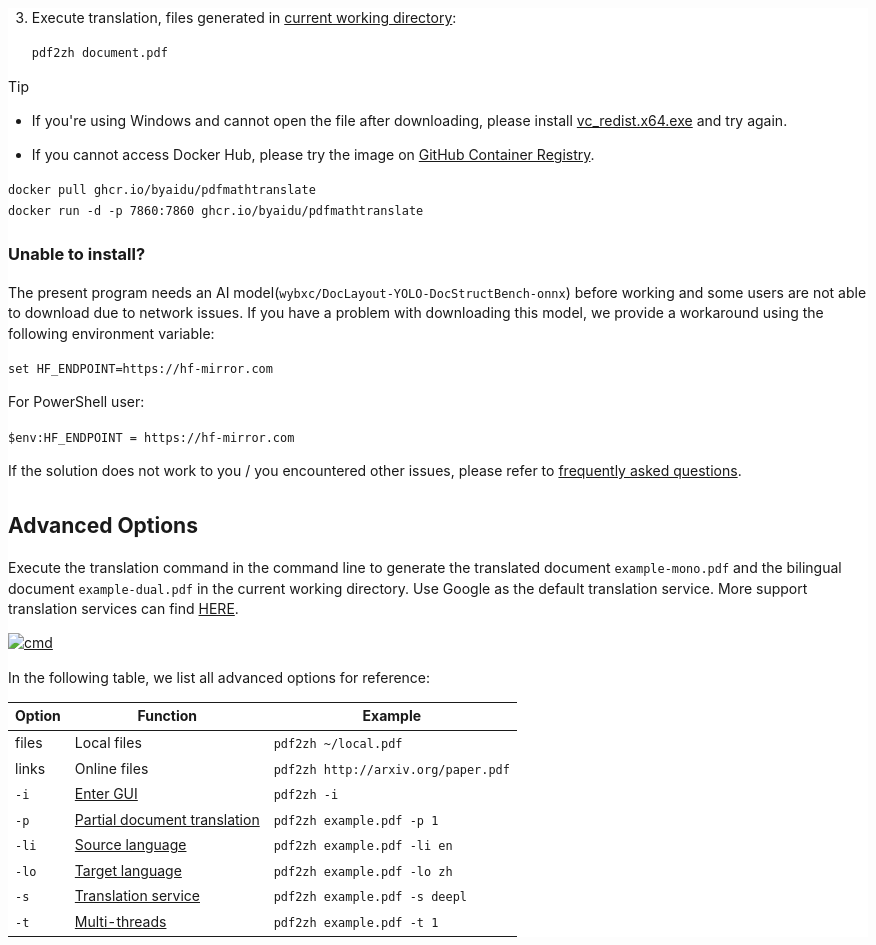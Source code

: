 3. Execute translation, files generated in [current working directory](https://chatgpt.com/share/6745ed36-9acc-800e-8a90-59204bd13444):

   ```
   pdf2zh document.pdf
   ```

Tip

* If you're using Windows and cannot open the file after downloading, please install [vc\_redist.x64.exe](https://aka.ms/vs/17/release/vc_redist.x64.exe) and try again.

* If you cannot access Docker Hub, please try the image on [GitHub Container Registry](https://github.com/Byaidu/PDFMathTranslate/pkgs/container/pdfmathtranslate).

```
docker pull ghcr.io/byaidu/pdfmathtranslate
docker run -d -p 7860:7860 ghcr.io/byaidu/pdfmathtranslate
```

### Unable to install?

[](#unable-to-install)

The present program needs an AI model(`wybxc/DocLayout-YOLO-DocStructBench-onnx`) before working and some users are not able to download due to network issues. If you have a problem with downloading this model, we provide a workaround using the following environment variable:

```
set HF_ENDPOINT=https://hf-mirror.com
```

For PowerShell user:

```
$env:HF_ENDPOINT = https://hf-mirror.com
```

If the solution does not work to you / you encountered other issues, please refer to [frequently asked questions](https://github.com/Byaidu/PDFMathTranslate/wiki#-faq--%E5%B8%B8%E8%A7%81%E9%97%AE%E9%A2%98).

## Advanced Options

[](#advanced-options)

Execute the translation command in the command line to generate the translated document `example-mono.pdf` and the bilingual document `example-dual.pdf` in the current working directory. Use Google as the default translation service. More support translation services can find [HERE](https://github.com/Byaidu/PDFMathTranslate/blob/main/docs/ADVANCED.md#services).

[![cmd](/Byaidu/PDFMathTranslate/raw/main/docs/images/cmd.explained.png)](https://github.com/Byaidu/PDFMathTranslate/blob/main/docs/images/cmd.explained.png)

In the following table, we list all advanced options for reference:

| Option                | Function                                                                                                      | Example                                        |
| --------------------- | ------------------------------------------------------------------------------------------------------------- | ---------------------------------------------- |
| files                 | Local files                                                                                                   | `pdf2zh ~/local.pdf`                           |
| links                 | Online files                                                                                                  | `pdf2zh http://arxiv.org/paper.pdf`            |
| `-i`                  | [Enter GUI](#gui)                                                                                             | `pdf2zh -i`                                    |
| `-p`                  | [Partial document translation](https://github.com/Byaidu/PDFMathTranslate/blob/main/docs/ADVANCED.md#partial) | `pdf2zh example.pdf -p 1`                      |
| `-li`                 | [Source language](https://github.com/Byaidu/PDFMathTranslate/blob/main/docs/ADVANCED.md#languages)            | `pdf2zh example.pdf -li en`                    |
| `-lo`                 | [Target language](https://github.com/Byaidu/PDFMathTranslate/blob/main/docs/ADVANCED.md#languages)            | `pdf2zh example.pdf -lo zh`                    |
| `-s`                  | [Translation service](https://github.com/Byaidu/PDFMathTranslate/blob/main/docs/ADVANCED.md#services)         | `pdf2zh example.pdf -s deepl`                  |
| `-t`                  | [Multi-threads](https://github.com/Byaidu/PDFMathTranslate/blob/main/docs/ADVANCED.md#threads)                | `pdf2zh example.pdf -t 1`                      |